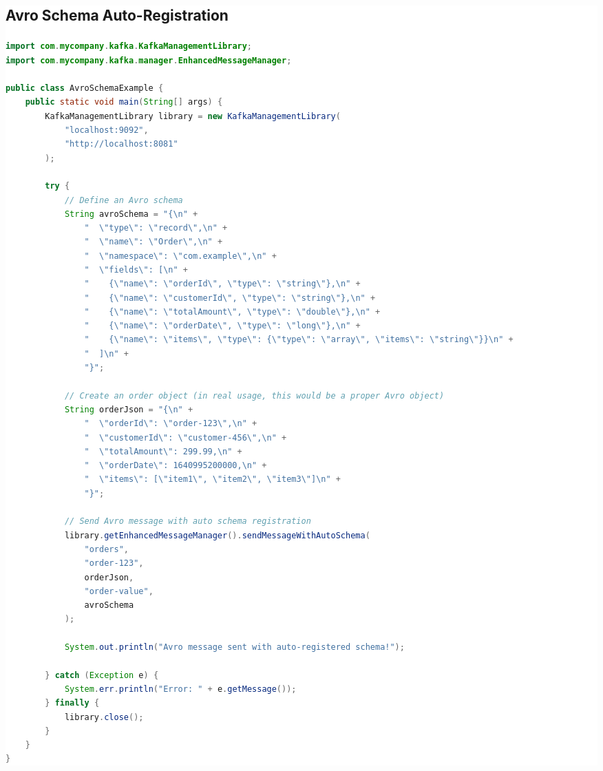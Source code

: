 ## Avro Schema Auto-Registration

```java
import com.mycompany.kafka.KafkaManagementLibrary;
import com.mycompany.kafka.manager.EnhancedMessageManager;

public class AvroSchemaExample {
    public static void main(String[] args) {
        KafkaManagementLibrary library = new KafkaManagementLibrary(
            "localhost:9092", 
            "http://localhost:8081"
        );
        
        try {
            // Define an Avro schema
            String avroSchema = "{\n" +
                "  \"type\": \"record\",\n" +
                "  \"name\": \"Order\",\n" +
                "  \"namespace\": \"com.example\",\n" +
                "  \"fields\": [\n" +
                "    {\"name\": \"orderId\", \"type\": \"string\"},\n" +
                "    {\"name\": \"customerId\", \"type\": \"string\"},\n" +
                "    {\"name\": \"totalAmount\", \"type\": \"double\"},\n" +
                "    {\"name\": \"orderDate\", \"type\": \"long\"},\n" +
                "    {\"name\": \"items\", \"type\": {\"type\": \"array\", \"items\": \"string\"}}\n" +
                "  ]\n" +
                "}";
            
            // Create an order object (in real usage, this would be a proper Avro object)
            String orderJson = "{\n" +
                "  \"orderId\": \"order-123\",\n" +
                "  \"customerId\": \"customer-456\",\n" +
                "  \"totalAmount\": 299.99,\n" +
                "  \"orderDate\": 1640995200000,\n" +
                "  \"items\": [\"item1\", \"item2\", \"item3\"]\n" +
                "}";
            
            // Send Avro message with auto schema registration
            library.getEnhancedMessageManager().sendMessageWithAutoSchema(
                "orders", 
                "order-123", 
                orderJson, 
                "order-value", 
                avroSchema
            );
            
            System.out.println("Avro message sent with auto-registered schema!");
            
        } catch (Exception e) {
            System.err.println("Error: " + e.getMessage());
        } finally {
            library.close();
        }
    }
}
```
